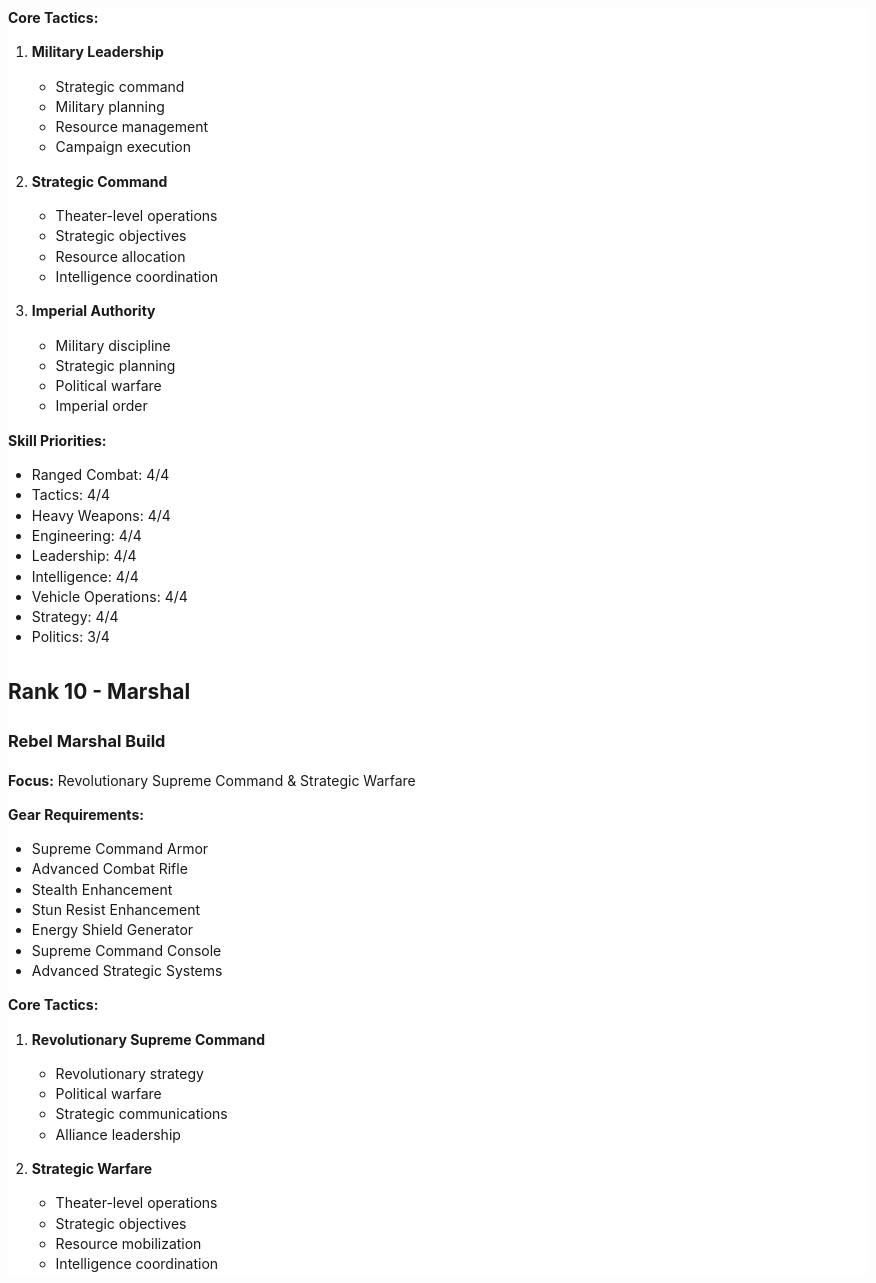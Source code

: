 **Core Tactics:**
1. **Military Leadership**
   - Strategic command
   - Military planning
   - Resource management
   - Campaign execution

2. **Strategic Command**
   - Theater-level operations
   - Strategic objectives
   - Resource allocation
   - Intelligence coordination

3. **Imperial Authority**
   - Military discipline
   - Strategic planning
   - Political warfare
   - Imperial order

**Skill Priorities:**
- Ranged Combat: 4/4
- Tactics: 4/4
- Heavy Weapons: 4/4
- Engineering: 4/4
- Leadership: 4/4
- Intelligence: 4/4
- Vehicle Operations: 4/4
- Strategy: 4/4
- Politics: 3/4

## Rank 10 - Marshal

### Rebel Marshal Build
**Focus:** Revolutionary Supreme Command & Strategic Warfare

**Gear Requirements:**
- Supreme Command Armor
- Advanced Combat Rifle
- Stealth Enhancement
- Stun Resist Enhancement
- Energy Shield Generator
- Supreme Command Console
- Advanced Strategic Systems

**Core Tactics:**
1. **Revolutionary Supreme Command**
   - Revolutionary strategy
   - Political warfare
   - Strategic communications
   - Alliance leadership

2. **Strategic Warfare**
   - Theater-level operations
   - Strategic objectives
   - Resource mobilization
   - Intelligence coordination
